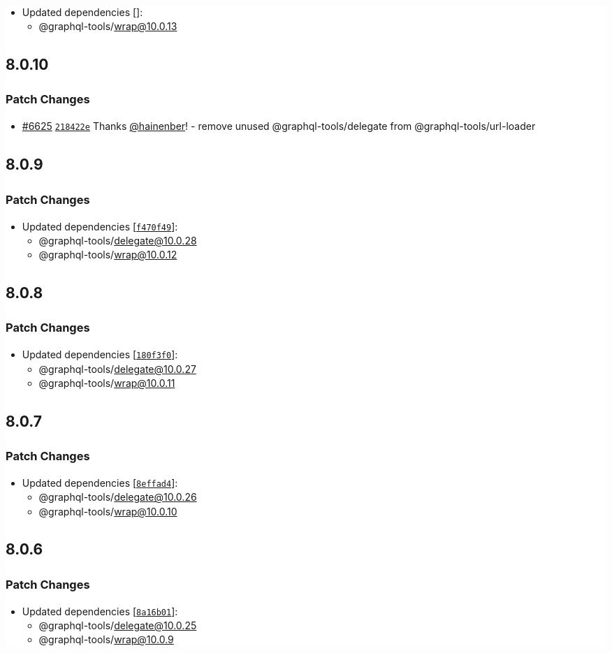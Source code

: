 - Updated dependencies []:
  - @graphql-tools/wrap@10.0.13

## 8.0.10

### Patch Changes

- [#6625](https://github.com/ardatan/graphql-tools/pull/6625)
  [`218422e`](https://github.com/ardatan/graphql-tools/commit/218422e9b93e9ea461043686907b18076bfaccc2)
  Thanks [@hainenber](https://github.com/hainenber)! - remove unused @graphql-tools/delegate from
  @graphql-tools/url-loader

## 8.0.9

### Patch Changes

- Updated dependencies
  [[`f470f49`](https://github.com/ardatan/graphql-tools/commit/f470f49f7d8445801a2983f14532124588f9f59e)]:
  - @graphql-tools/delegate@10.0.28
  - @graphql-tools/wrap@10.0.12

## 8.0.8

### Patch Changes

- Updated dependencies
  [[`180f3f0`](https://github.com/ardatan/graphql-tools/commit/180f3f0c8362613eb3013ff12f2d5405cd987903)]:
  - @graphql-tools/delegate@10.0.27
  - @graphql-tools/wrap@10.0.11

## 8.0.7

### Patch Changes

- Updated dependencies
  [[`8effad4`](https://github.com/ardatan/graphql-tools/commit/8effad4ffb9be1bca098b8cb6ce41b84ac7d9b6b)]:
  - @graphql-tools/delegate@10.0.26
  - @graphql-tools/wrap@10.0.10

## 8.0.6

### Patch Changes

- Updated dependencies
  [[`8a16b01`](https://github.com/ardatan/graphql-tools/commit/8a16b01296457bdcfbb111e02b6f6569ef8b04aa)]:
  - @graphql-tools/delegate@10.0.25
  - @graphql-tools/wrap@10.0.9
